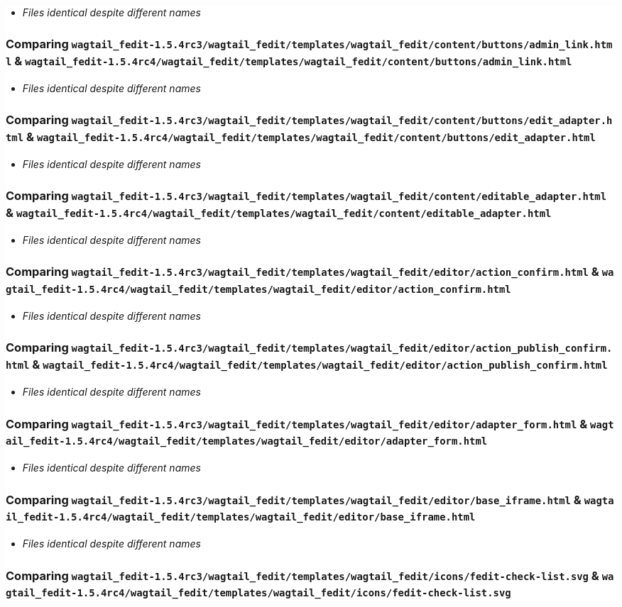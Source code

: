  * *Files identical despite different names*

### Comparing `wagtail_fedit-1.5.4rc3/wagtail_fedit/templates/wagtail_fedit/content/buttons/admin_link.html` & `wagtail_fedit-1.5.4rc4/wagtail_fedit/templates/wagtail_fedit/content/buttons/admin_link.html`

 * *Files identical despite different names*

### Comparing `wagtail_fedit-1.5.4rc3/wagtail_fedit/templates/wagtail_fedit/content/buttons/edit_adapter.html` & `wagtail_fedit-1.5.4rc4/wagtail_fedit/templates/wagtail_fedit/content/buttons/edit_adapter.html`

 * *Files identical despite different names*

### Comparing `wagtail_fedit-1.5.4rc3/wagtail_fedit/templates/wagtail_fedit/content/editable_adapter.html` & `wagtail_fedit-1.5.4rc4/wagtail_fedit/templates/wagtail_fedit/content/editable_adapter.html`

 * *Files identical despite different names*

### Comparing `wagtail_fedit-1.5.4rc3/wagtail_fedit/templates/wagtail_fedit/editor/action_confirm.html` & `wagtail_fedit-1.5.4rc4/wagtail_fedit/templates/wagtail_fedit/editor/action_confirm.html`

 * *Files identical despite different names*

### Comparing `wagtail_fedit-1.5.4rc3/wagtail_fedit/templates/wagtail_fedit/editor/action_publish_confirm.html` & `wagtail_fedit-1.5.4rc4/wagtail_fedit/templates/wagtail_fedit/editor/action_publish_confirm.html`

 * *Files identical despite different names*

### Comparing `wagtail_fedit-1.5.4rc3/wagtail_fedit/templates/wagtail_fedit/editor/adapter_form.html` & `wagtail_fedit-1.5.4rc4/wagtail_fedit/templates/wagtail_fedit/editor/adapter_form.html`

 * *Files identical despite different names*

### Comparing `wagtail_fedit-1.5.4rc3/wagtail_fedit/templates/wagtail_fedit/editor/base_iframe.html` & `wagtail_fedit-1.5.4rc4/wagtail_fedit/templates/wagtail_fedit/editor/base_iframe.html`

 * *Files identical despite different names*

### Comparing `wagtail_fedit-1.5.4rc3/wagtail_fedit/templates/wagtail_fedit/icons/fedit-check-list.svg` & `wagtail_fedit-1.5.4rc4/wagtail_fedit/templates/wagtail_fedit/icons/fedit-check-list.svg`

